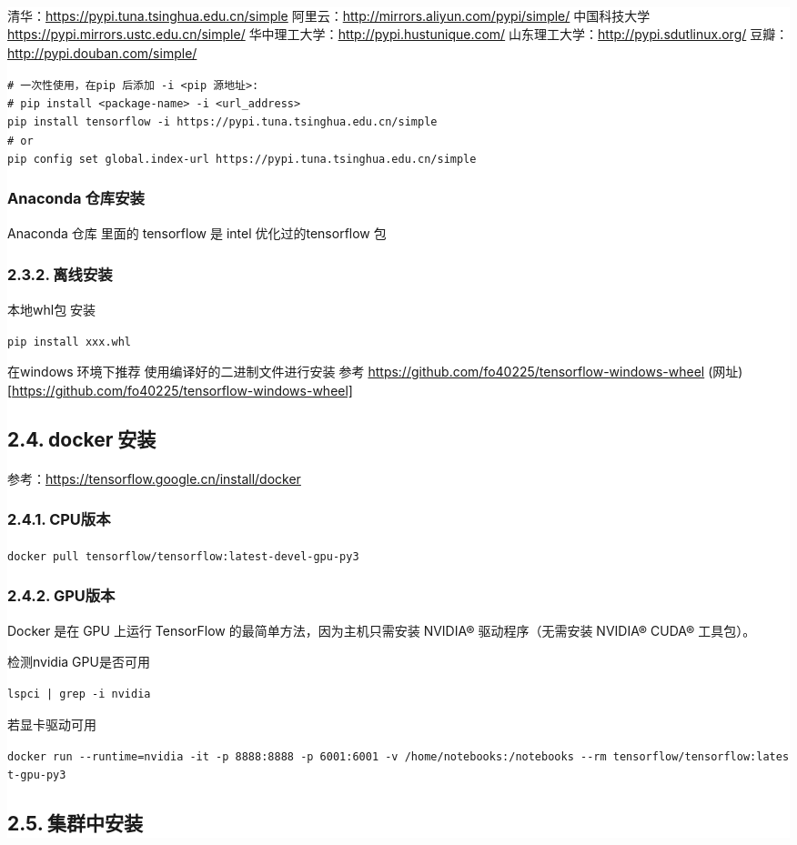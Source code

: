 清华：https://pypi.tuna.tsinghua.edu.cn/simple
阿里云：http://mirrors.aliyun.com/pypi/simple/
中国科技大学 https://pypi.mirrors.ustc.edu.cn/simple/
华中理工大学：http://pypi.hustunique.com/
山东理工大学：http://pypi.sdutlinux.org/ 
豆瓣：http://pypi.douban.com/simple/


```shell
# 一次性使用，在pip 后添加 -i <pip 源地址>:
# pip install <package-name> -i <url_address> 
pip install tensorflow -i https://pypi.tuna.tsinghua.edu.cn/simple
# or
pip config set global.index-url https://pypi.tuna.tsinghua.edu.cn/simple
```
### Anaconda 仓库安装
Anaconda 仓库 里面的 tensorflow 是 intel 优化过的tensorflow 包

### 2.3.2. 离线安装

本地whl包 安装
```
pip install xxx.whl
```
在windows 环境下推荐 使用编译好的二进制文件进行安装
参考 https://github.com/fo40225/tensorflow-windows-wheel (网址)[https://github.com/fo40225/tensorflow-windows-wheel]


## 2.4. docker 安装
参考：https://tensorflow.google.cn/install/docker

### 2.4.1. CPU版本

```shell
docker pull tensorflow/tensorflow:latest-devel-gpu-py3 
```

### 2.4.2. GPU版本
Docker 是在 GPU 上运行 TensorFlow 的最简单方法，因为主机只需安装 NVIDIA® 驱动程序（无需安装 NVIDIA® CUDA® 工具包）。

检测nvidia GPU是否可用 
```shell
lspci | grep -i nvidia
```
若显卡驱动可用 

```shell
docker run --runtime=nvidia -it -p 8888:8888 -p 6001:6001 -v /home/notebooks:/notebooks --rm tensorflow/tensorflow:latest-gpu-py3
```
## 2.5. 集群中安装


[^1]: Install TensorFlow 2 :https://www.tensorflow.org/install